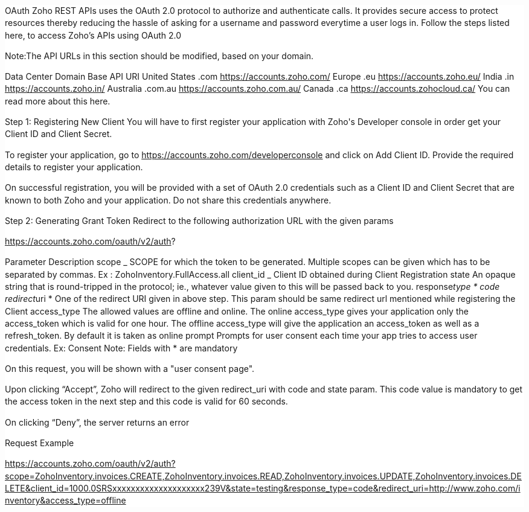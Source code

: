 OAuth
Zoho REST APIs uses the OAuth 2.0 protocol to authorize and authenticate calls. It provides secure access to protect resources thereby reducing the hassle of asking for a username and password everytime a user logs in. Follow the steps listed here, to access Zoho’s APIs using OAuth 2.0

Note:The API URLs in this section should be modified, based on your domain.

Data Center Domain Base API URI
United States .com https://accounts.zoho.com/
Europe .eu https://accounts.zoho.eu/
India .in https://accounts.zoho.in/
Australia .com.au https://accounts.zoho.com.au/
Canada .ca https://accounts.zohocloud.ca/
You can read more about this here.

Step 1: Registering New Client
You will have to first register your application with Zoho's Developer console in order get your Client ID and Client Secret.

To register your application, go to https://accounts.zoho.com/developerconsole and click on Add Client ID. Provide the required details to register your application.

On successful registration, you will be provided with a set of OAuth 2.0 credentials such as a Client ID and Client Secret that are known to both Zoho and your application. Do not share this credentials anywhere.

Step 2: Generating Grant Token
Redirect to the following authorization URL with the given params

https://accounts.zoho.com/oauth/v2/auth?

Parameter Description
scope _ SCOPE for which the token to be generated. Multiple scopes can be given which has to be separated by commas. Ex : ZohoInventory.FullAccess.all
client_id _ Client ID obtained during Client Registration
state An opaque string that is round-tripped in the protocol; ie., whatever value given to this will be passed back to you.
response*type * code
redirect*uri * One of the redirect URI given in above step. This param should be same redirect url mentioned while registering the Client
access_type The allowed values are offline and online. The online access_type gives your application only the access_token which is valid for one hour. The offline access_type will give the application an access_token as well as a refresh_token. By default it is taken as online
prompt Prompts for user consent each time your app tries to access user credentials. Ex: Consent
Note: Fields with \* are mandatory

On this request, you will be shown with a "user consent page".

Upon clicking “Accept”, Zoho will redirect to the given redirect_uri with code and state param. This code value is mandatory to get the access token in the next step and this code is valid for 60 seconds.

On clicking “Deny”, the server returns an error

Request Example

https://accounts.zoho.com/oauth/v2/auth?scope=ZohoInventory.invoices.CREATE,ZohoInventory.invoices.READ,ZohoInventory.invoices.UPDATE,ZohoInventory.invoices.DELETE&client_id=1000.0SRSxxxxxxxxxxxxxxxxxxxx239V&state=testing&response_type=code&redirect_uri=http://www.zoho.com/inventory&access_type=offline
